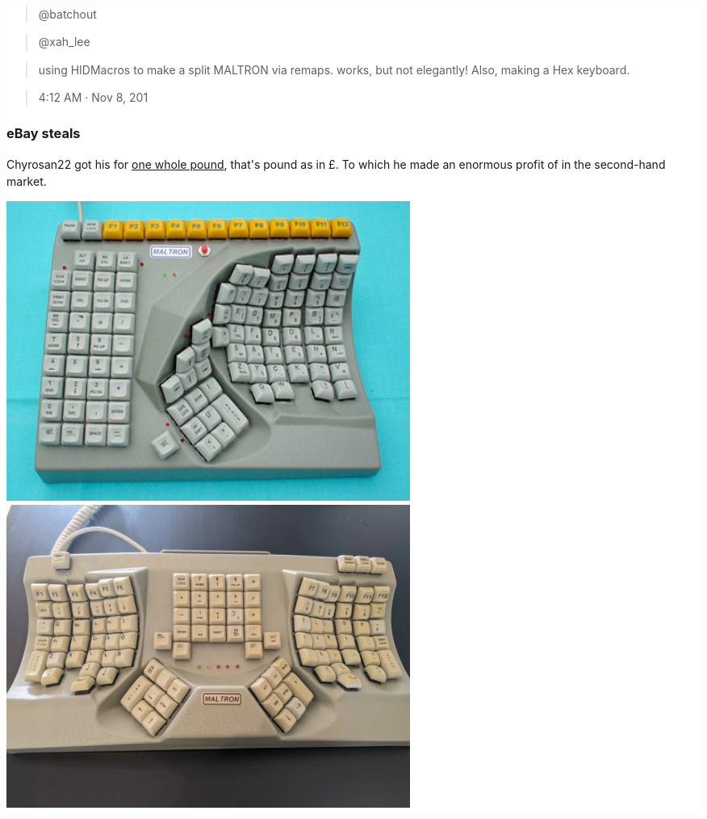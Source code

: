 > @batchout

> @xah_lee

> using HIDMacros to make a split MALTRON via remaps. works, but not elegantly! Also, making a Hex keyboard.

> 4:12 AM · Nov 8, 201

### eBay steals

Chyrosan22 got his for [one whole pound](https://youtu.be/KivH6zUgSQY?si=XvfIgn2fbZCcZI71), that's pound as in &pound;. To which he made an enormous profit of in the second-hand market.

<img src=".pix/maltron_one_hand_right.webp" style="width: 500px; height: auto;">

<img src=".pix/maltron_ebay_steal1.webp" style="width: 500px; height: auto;">